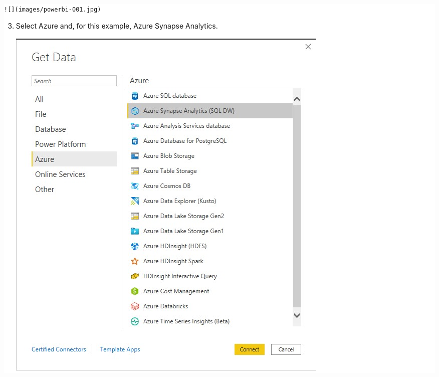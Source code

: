     ![](images/powerbi-001.jpg)

3. Select Azure and, for this example, Azure Synapse Analytics.

    ![](images/powerbi-002.jpg)